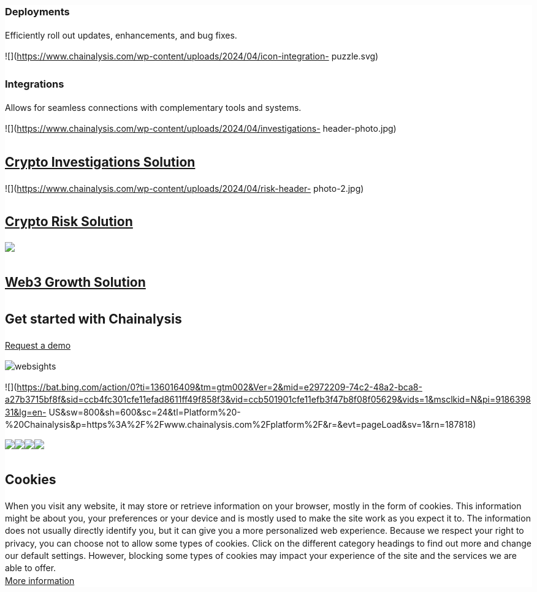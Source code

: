 ### Deployments

Efficiently roll out updates, enhancements, and bug fixes.

![](https://www.chainalysis.com/wp-content/uploads/2024/04/icon-integration-
puzzle.svg)

### Integrations

Allows for seamless connections with complementary tools and systems.

![](https://www.chainalysis.com/wp-content/uploads/2024/04/investigations-
header-photo.jpg)

## [Crypto Investigations Solution ](/solution/crypto-investigations/)

![](https://www.chainalysis.com/wp-content/uploads/2024/04/risk-header-
photo-2.jpg)

## [Crypto Risk Solution ](/solution/crypto-risk/)

![](https://www.chainalysis.com/wp-content/uploads/2024/04/growth-header.jpg)

## [Web3 Growth Solution ](/solution/web3-growth/)

## Get started with Chainalysis

[Request a demo](/request-a-demo/)

![websights](https://ws.zoominfo.com/pixel/Na6GzfmL0i0pW4qWYEKS)

![](https://bat.bing.com/action/0?ti=136016409&tm=gtm002&Ver=2&mid=e2972209-74c2-48a2-bca8-a27b3715bf8f&sid=ccb4fc301cfe11efad8611ff49f858f3&vid=ccb501901cfe11efb3f47b8f08f05629&vids=1&msclkid=N&pi=918639831&lg=en-
US&sw=800&sh=600&sc=24&tl=Platform%20-%20Chainalysis&p=https%3A%2F%2Fwww.chainalysis.com%2Fplatform%2F&r=&evt=pageLoad&sv=1&rn=187818)

![](https://t.co/i/adsct?bci=3&eci=2&event_id=e3297a3b-e242-4316-ae9f-1cb26dcf287d&events=%5B%5B%22pageview%22%2C%7B%7D%5D%5D&integration=advertiser&p_id=Twitter&p_user_id=0&pl_id=780575f4-1d2b-464c-90e4-85bfa3dbc594&tw_document_href=https%3A%2F%2Fwww.chainalysis.com%2Fplatform%2F&tw_iframe_status=0&tw_order_quantity=0&tw_sale_amount=0&txn_id=o942f&type=javascript&version=2.3.30)![](https://analytics.twitter.com/i/adsct?bci=3&eci=2&event_id=e3297a3b-e242-4316-ae9f-1cb26dcf287d&events=%5B%5B%22pageview%22%2C%7B%7D%5D%5D&integration=advertiser&p_id=Twitter&p_user_id=0&pl_id=780575f4-1d2b-464c-90e4-85bfa3dbc594&tw_document_href=https%3A%2F%2Fwww.chainalysis.com%2Fplatform%2F&tw_iframe_status=0&tw_order_quantity=0&tw_sale_amount=0&txn_id=o942f&type=javascript&version=2.3.30)![](https://cdn.bizible.com/ipv?_biz_r=&_biz_h=-417244810&_biz_u=835b4c69aca4491f86e46583711ba193&_biz_l=https%3A%2F%2Fwww.chainalysis.com%2Fplatform%2F&_biz_t=1716906615068&_biz_i=Platform%20-%20Chainalysis&_biz_n=0&rnd=634437&cdn_o=a&_biz_z=1716906615496)![](https://cdn.bizibly.com/u?_biz_u=835b4c69aca4491f86e46583711ba193&_biz_l=https%3A%2F%2Fwww.chainalysis.com%2Fplatform%2F&_biz_t=1716906615497&_biz_i=Platform%20-%20Chainalysis&rnd=242664&cdn_o=a&_biz_z=1716906615497)

## Cookies

When you visit any website, it may store or retrieve information on your
browser, mostly in the form of cookies. This information might be about you,
your preferences or your device and is mostly used to make the site work as
you expect it to. The information does not usually directly identify you, but
it can give you a more personalized web experience. Because we respect your
right to privacy, you can choose not to allow some types of cookies. Click on
the different category headings to find out more and change our default
settings. However, blocking some types of cookies may impact your experience
of the site and the services we are able to offer.  
[More information](https://www.chainalysis.com/privacy-policy/)
